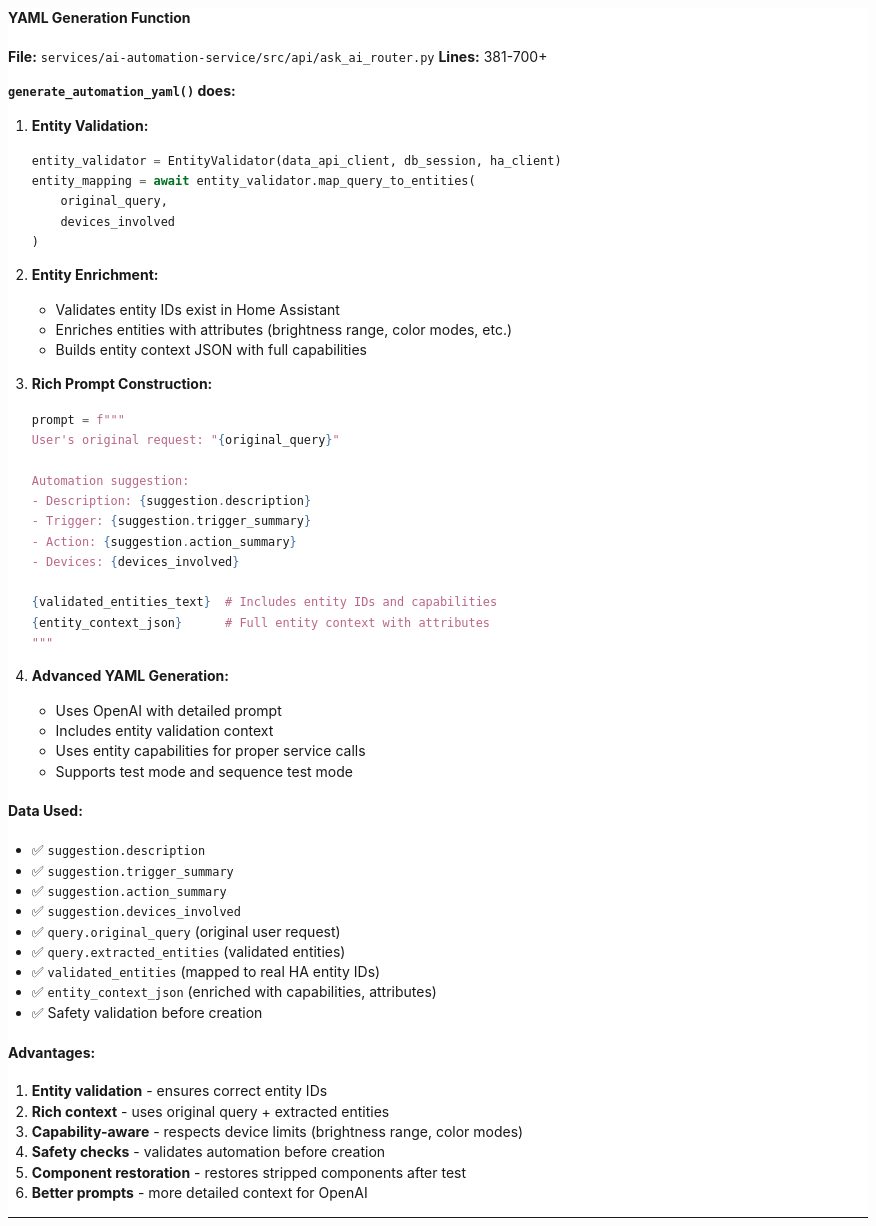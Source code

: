 #### YAML Generation Function
**File:** `services/ai-automation-service/src/api/ask_ai_router.py`
**Lines:** 381-700+

**`generate_automation_yaml()` does:**

1. **Entity Validation:**
   ```python
   entity_validator = EntityValidator(data_api_client, db_session, ha_client)
   entity_mapping = await entity_validator.map_query_to_entities(
       original_query, 
       devices_involved
   )
   ```

2. **Entity Enrichment:**
   - Validates entity IDs exist in Home Assistant
   - Enriches entities with attributes (brightness range, color modes, etc.)
   - Builds entity context JSON with full capabilities

3. **Rich Prompt Construction:**
   ```python
   prompt = f"""
   User's original request: "{original_query}"
   
   Automation suggestion:
   - Description: {suggestion.description}
   - Trigger: {suggestion.trigger_summary}
   - Action: {suggestion.action_summary}
   - Devices: {devices_involved}
   
   {validated_entities_text}  # Includes entity IDs and capabilities
   {entity_context_json}      # Full entity context with attributes
   """
   ```

4. **Advanced YAML Generation:**
   - Uses OpenAI with detailed prompt
   - Includes entity validation context
   - Uses entity capabilities for proper service calls
   - Supports test mode and sequence test mode

#### Data Used:
- ✅ `suggestion.description`
- ✅ `suggestion.trigger_summary`
- ✅ `suggestion.action_summary`
- ✅ `suggestion.devices_involved`
- ✅ `query.original_query` (original user request)
- ✅ `query.extracted_entities` (validated entities)
- ✅ `validated_entities` (mapped to real HA entity IDs)
- ✅ `entity_context_json` (enriched with capabilities, attributes)
- ✅ Safety validation before creation

#### Advantages:
1. **Entity validation** - ensures correct entity IDs
2. **Rich context** - uses original query + extracted entities
3. **Capability-aware** - respects device limits (brightness range, color modes)
4. **Safety checks** - validates automation before creation
5. **Component restoration** - restores stripped components after test
6. **Better prompts** - more detailed context for OpenAI

---